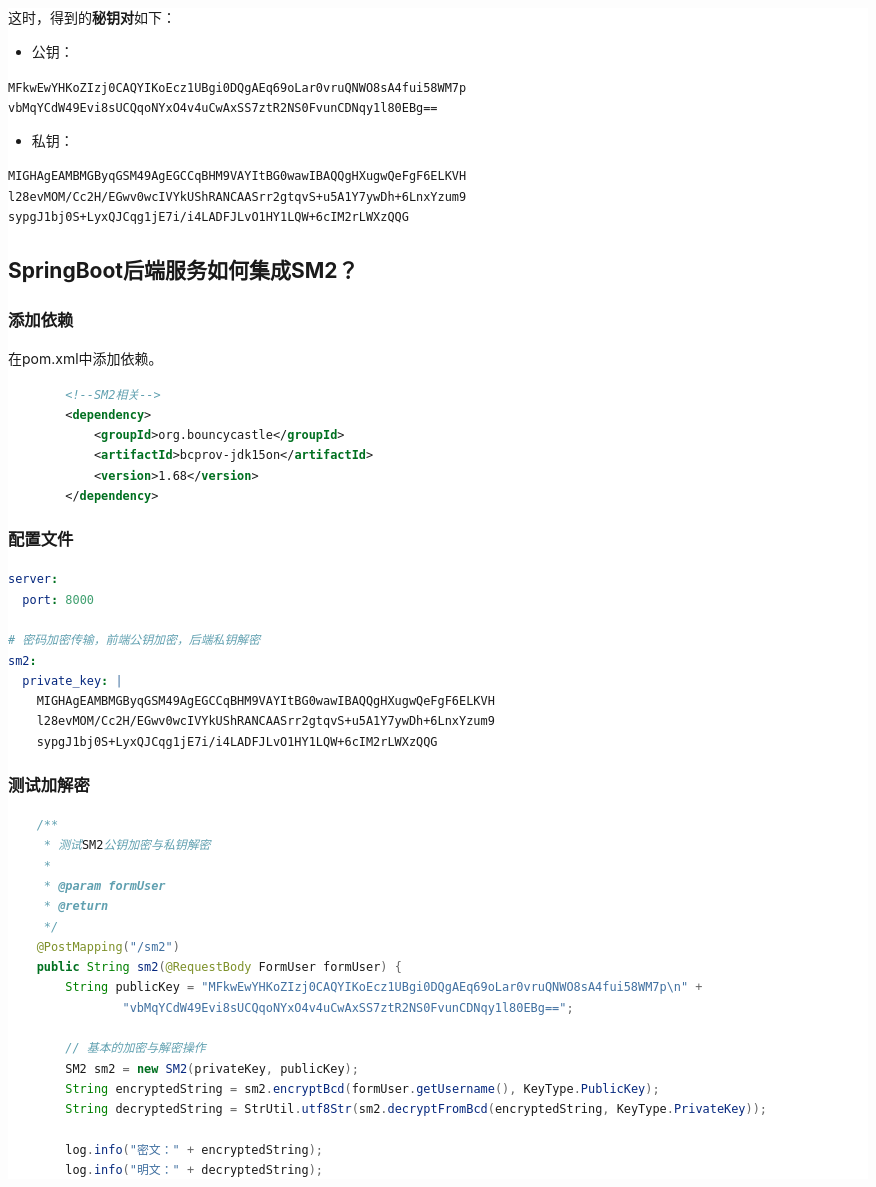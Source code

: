 这时，得到的**秘钥对**如下：
* 公钥：

```
MFkwEwYHKoZIzj0CAQYIKoEcz1UBgi0DQgAEq69oLar0vruQNWO8sA4fui58WM7p
vbMqYCdW49Evi8sUCQqoNYxO4v4uCwAxSS7ztR2NS0FvunCDNqy1l80EBg==
```

* 私钥：

```
MIGHAgEAMBMGByqGSM49AgEGCCqBHM9VAYItBG0wawIBAQQgHXugwQeFgF6ELKVH
l28evMOM/Cc2H/EGwv0wcIVYkUShRANCAASrr2gtqvS+u5A1Y7ywDh+6LnxYzum9
sypgJ1bj0S+LyxQJCqg1jE7i/i4LADFJLvO1HY1LQW+6cIM2rLWXzQQG
```

## SpringBoot后端服务如何集成SM2？

### 添加依赖

在pom.xml中添加依赖。

```xml
		<!--SM2相关-->
		<dependency>
			<groupId>org.bouncycastle</groupId>
			<artifactId>bcprov-jdk15on</artifactId>
			<version>1.68</version>
		</dependency>
```

### 配置文件

```yaml
server:
  port: 8000

# 密码加密传输，前端公钥加密，后端私钥解密
sm2:
  private_key: |
    MIGHAgEAMBMGByqGSM49AgEGCCqBHM9VAYItBG0wawIBAQQgHXugwQeFgF6ELKVH
    l28evMOM/Cc2H/EGwv0wcIVYkUShRANCAASrr2gtqvS+u5A1Y7ywDh+6LnxYzum9
    sypgJ1bj0S+LyxQJCqg1jE7i/i4LADFJLvO1HY1LQW+6cIM2rLWXzQQG
```

### 测试加解密

```java
    /**
     * 测试SM2公钥加密与私钥解密
     *
     * @param formUser
     * @return
     */
    @PostMapping("/sm2")
    public String sm2(@RequestBody FormUser formUser) {
        String publicKey = "MFkwEwYHKoZIzj0CAQYIKoEcz1UBgi0DQgAEq69oLar0vruQNWO8sA4fui58WM7p\n" +
                "vbMqYCdW49Evi8sUCQqoNYxO4v4uCwAxSS7ztR2NS0FvunCDNqy1l80EBg==";

        // 基本的加密与解密操作
        SM2 sm2 = new SM2(privateKey, publicKey);
        String encryptedString = sm2.encryptBcd(formUser.getUsername(), KeyType.PublicKey);
        String decryptedString = StrUtil.utf8Str(sm2.decryptFromBcd(encryptedString, KeyType.PrivateKey));

        log.info("密文：" + encryptedString);
        log.info("明文：" + decryptedString);
```